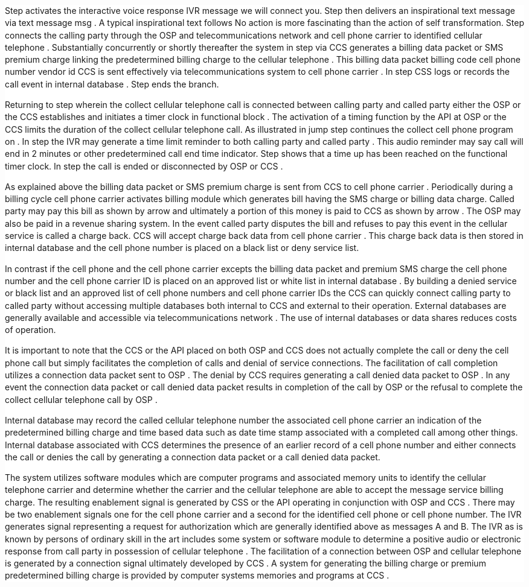 Step activates the interactive voice response IVR message we will connect you. Step then delivers an inspirational text message via text message msg . A typical inspirational text follows No action is more fascinating than the action of self transformation. Step connects the calling party through the OSP and telecommunications network and cell phone carrier to identified cellular telephone . Substantially concurrently or shortly thereafter the system in step via CCS generates a billing data packet or SMS premium charge linking the predetermined billing charge to the cellular telephone . This billing data packet billing code cell phone number vendor id CCS is sent effectively via telecommunications system to cell phone carrier . In step CSS logs or records the call event in internal database . Step ends the branch.

Returning to step wherein the collect cellular telephone call is connected between calling party and called party either the OSP or the CCS establishes and initiates a timer clock in functional block . The activation of a timing function by the API at OSP or the CCS limits the duration of the collect cellular telephone call. As illustrated in jump step continues the collect cell phone program on . In step the IVR may generate a time limit reminder to both calling party and called party . This audio reminder may say call will end in 2 minutes or other predetermined call end time indicator. Step shows that a time up has been reached on the functional timer clock. In step the call is ended or disconnected by OSP or CCS .

As explained above the billing data packet or SMS premium charge is sent from CCS to cell phone carrier . Periodically during a billing cycle cell phone carrier activates billing module which generates bill having the SMS charge or billing data charge. Called party may pay this bill as shown by arrow and ultimately a portion of this money is paid to CCS as shown by arrow . The OSP may also be paid in a revenue sharing system. In the event called party disputes the bill and refuses to pay this event in the cellular service is called a charge back. CCS will accept charge back data from cell phone carrier . This charge back data is then stored in internal database and the cell phone number is placed on a black list or deny service list.

In contrast if the cell phone and the cell phone carrier excepts the billing data packet and premium SMS charge the cell phone number and the cell phone carrier ID is placed on an approved list or white list in internal database . By building a denied service or black list and an approved list of cell phone numbers and cell phone carrier IDs the CCS can quickly connect calling party to called party without accessing multiple databases both internal to CCS and external to their operation. External databases are generally available and accessible via telecommunications network . The use of internal databases or data shares reduces costs of operation.

It is important to note that the CCS or the API placed on both OSP and CCS does not actually complete the call or deny the cell phone call but simply facilitates the completion of calls and denial of service connections. The facilitation of call completion utilizes a connection data packet sent to OSP . The denial by CCS requires generating a call denied data packet to OSP . In any event the connection data packet or call denied data packet results in completion of the call by OSP or the refusal to complete the collect cellular telephone call by OSP .

Internal database may record the called cellular telephone number the associated cell phone carrier an indication of the predetermined billing charge and time based data such as date time stamp associated with a completed call among other things. Internal database associated with CCS determines the presence of an earlier record of a cell phone number and either connects the call or denies the call by generating a connection data packet or a call denied data packet.

The system utilizes software modules which are computer programs and associated memory units to identify the cellular telephone carrier and determine whether the carrier and the cellular telephone are able to accept the message service billing charge. The resulting enablement signal is generated by CSS or the API operating in conjunction with OSP and CCS . There may be two enablement signals one for the cell phone carrier and a second for the identified cell phone or cell phone number. The IVR generates signal representing a request for authorization which are generally identified above as messages A and B. The IVR as is known by persons of ordinary skill in the art includes some system or software module to determine a positive audio or electronic response from call party in possession of cellular telephone . The facilitation of a connection between OSP and cellular telephone is generated by a connection signal ultimately developed by CCS . A system for generating the billing charge or premium predetermined billing charge is provided by computer systems memories and programs at CCS .

